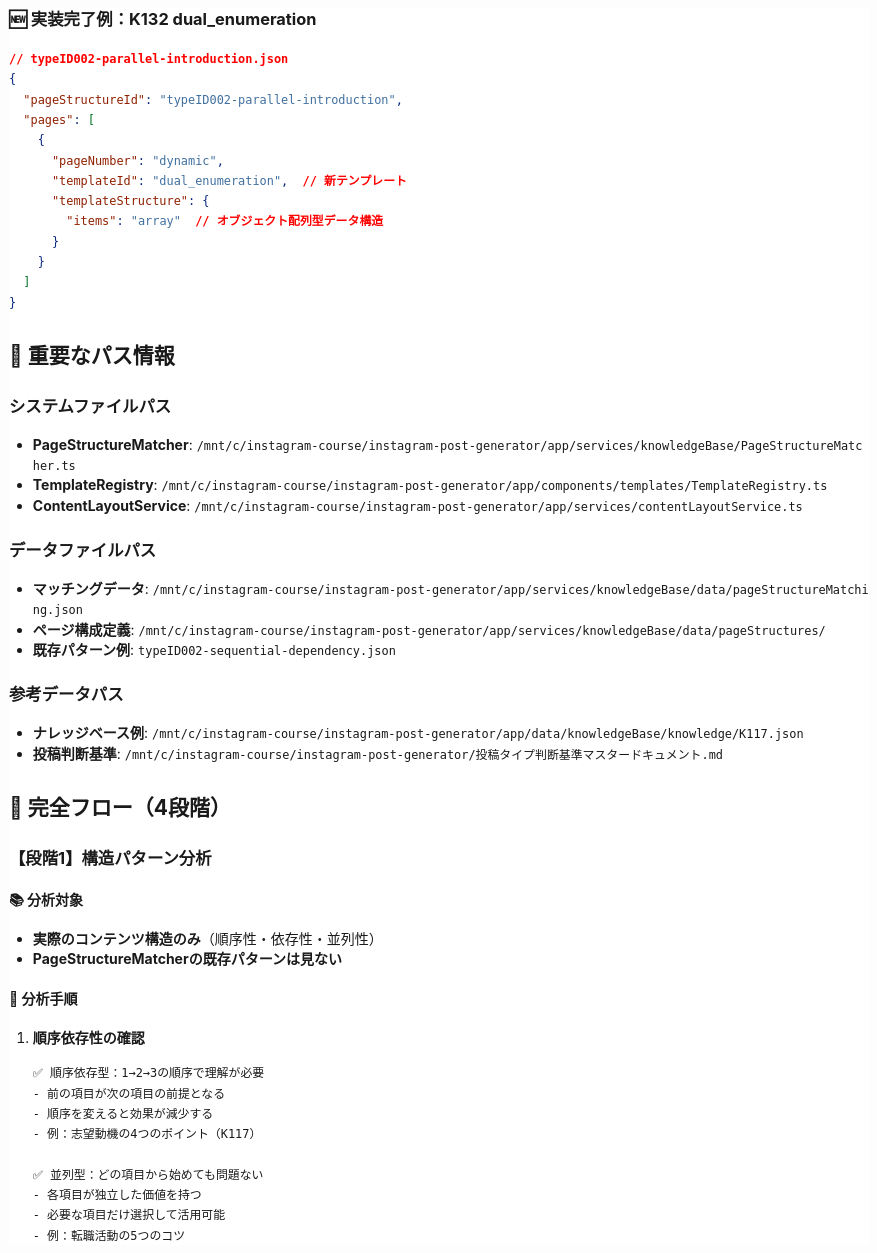 ### 🆕 実装完了例：K132 dual_enumeration
```json
// typeID002-parallel-introduction.json
{
  "pageStructureId": "typeID002-parallel-introduction",
  "pages": [
    {
      "pageNumber": "dynamic",
      "templateId": "dual_enumeration",  // 新テンプレート
      "templateStructure": {
        "items": "array"  // オブジェクト配列型データ構造
      }
    }
  ]
}
```

## 📁 重要なパス情報

### システムファイルパス
- **PageStructureMatcher**: `/mnt/c/instagram-course/instagram-post-generator/app/services/knowledgeBase/PageStructureMatcher.ts`
- **TemplateRegistry**: `/mnt/c/instagram-course/instagram-post-generator/app/components/templates/TemplateRegistry.ts`
- **ContentLayoutService**: `/mnt/c/instagram-course/instagram-post-generator/app/services/contentLayoutService.ts`

### データファイルパス
- **マッチングデータ**: `/mnt/c/instagram-course/instagram-post-generator/app/services/knowledgeBase/data/pageStructureMatching.json`
- **ページ構成定義**: `/mnt/c/instagram-course/instagram-post-generator/app/services/knowledgeBase/data/pageStructures/`
- **既存パターン例**: `typeID002-sequential-dependency.json`

### 参考データパス
- **ナレッジベース例**: `/mnt/c/instagram-course/instagram-post-generator/app/data/knowledgeBase/knowledge/K117.json`
- **投稿判断基準**: `/mnt/c/instagram-course/instagram-post-generator/投稿タイプ判断基準マスタードキュメント.md`

## 🔄 完全フロー（4段階）

### 【段階1】構造パターン分析
#### 📚 分析対象
- **実際のコンテンツ構造のみ**（順序性・依存性・並列性）
- **PageStructureMatcherの既存パターンは見ない**

#### 🎯 分析手順
1. **順序依存性の確認**
   ```
   ✅ 順序依存型：1→2→3の順序で理解が必要
   - 前の項目が次の項目の前提となる
   - 順序を変えると効果が減少する
   - 例：志望動機の4つのポイント（K117）
   
   ✅ 並列型：どの項目から始めても問題ない
   - 各項目が独立した価値を持つ
   - 必要な項目だけ選択して活用可能
   - 例：転職活動の5つのコツ
   ```
